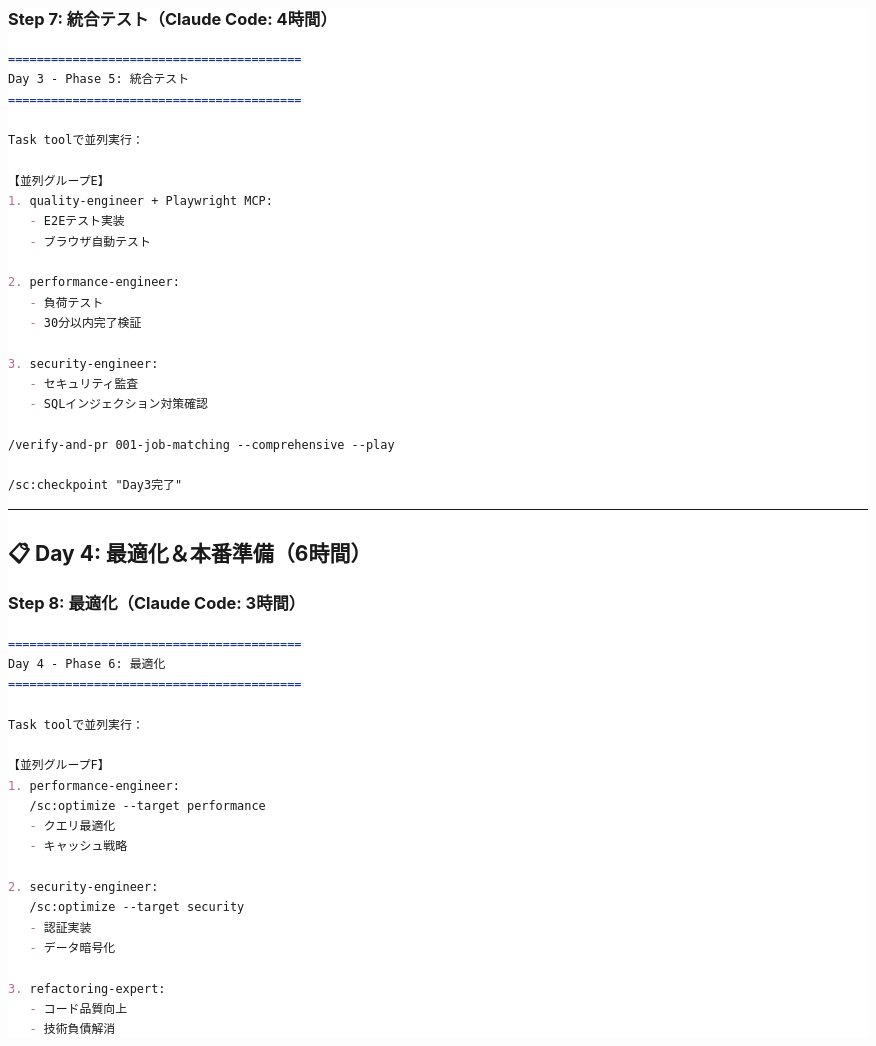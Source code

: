 ### Step 7: 統合テスト（Claude Code: 4時間）
```markdown
=========================================
Day 3 - Phase 5: 統合テスト
=========================================

Task toolで並列実行：

【並列グループE】
1. quality-engineer + Playwright MCP:
   - E2Eテスト実装
   - ブラウザ自動テスト

2. performance-engineer:
   - 負荷テスト
   - 30分以内完了検証

3. security-engineer:
   - セキュリティ監査
   - SQLインジェクション対策確認

/verify-and-pr 001-job-matching --comprehensive --play

/sc:checkpoint "Day3完了"
```

---

## 📋 Day 4: 最適化＆本番準備（6時間）

### Step 8: 最適化（Claude Code: 3時間）
```markdown
=========================================
Day 4 - Phase 6: 最適化
=========================================

Task toolで並列実行：

【並列グループF】
1. performance-engineer:
   /sc:optimize --target performance
   - クエリ最適化
   - キャッシュ戦略

2. security-engineer:
   /sc:optimize --target security
   - 認証実装
   - データ暗号化

3. refactoring-expert:
   - コード品質向上
   - 技術負債解消
```

